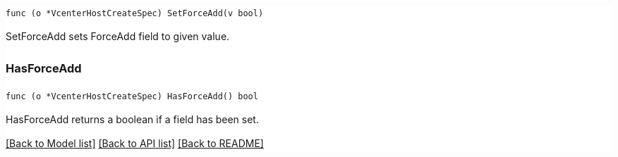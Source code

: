 `func (o *VcenterHostCreateSpec) SetForceAdd(v bool)`

SetForceAdd sets ForceAdd field to given value.

### HasForceAdd

`func (o *VcenterHostCreateSpec) HasForceAdd() bool`

HasForceAdd returns a boolean if a field has been set.


[[Back to Model list]](../README.md#documentation-for-models) [[Back to API list]](../README.md#documentation-for-api-endpoints) [[Back to README]](../README.md)


